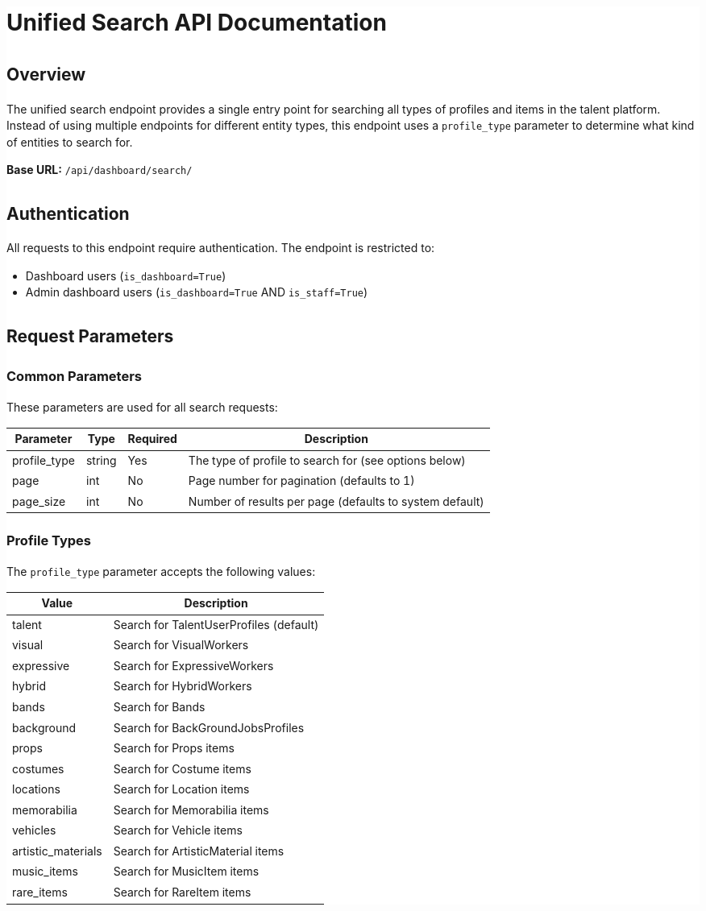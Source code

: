 # Unified Search API Documentation

## Overview

The unified search endpoint provides a single entry point for searching all types of profiles and items in the talent platform. Instead of using multiple endpoints for different entity types, this endpoint uses a `profile_type` parameter to determine what kind of entities to search for.

**Base URL:** `/api/dashboard/search/`

## Authentication

All requests to this endpoint require authentication. The endpoint is restricted to:
- Dashboard users (`is_dashboard=True`)
- Admin dashboard users (`is_dashboard=True` AND `is_staff=True`)

## Request Parameters

### Common Parameters

These parameters are used for all search requests:

| Parameter     | Type   | Required | Description                                                  |
|---------------|--------|----------|--------------------------------------------------------------|
| profile_type  | string | Yes      | The type of profile to search for (see options below)        |
| page          | int    | No       | Page number for pagination (defaults to 1)                   |
| page_size     | int    | No       | Number of results per page (defaults to system default)      |

### Profile Types

The `profile_type` parameter accepts the following values:

| Value             | Description                                   |
|-------------------|-----------------------------------------------|
| talent            | Search for TalentUserProfiles (default)       |
| visual            | Search for VisualWorkers                      |
| expressive        | Search for ExpressiveWorkers                  |
| hybrid            | Search for HybridWorkers                      |
| bands             | Search for Bands                              |
| background        | Search for BackGroundJobsProfiles             |
| props             | Search for Props items                        |
| costumes          | Search for Costume items                      |
| locations         | Search for Location items                     |
| memorabilia       | Search for Memorabilia items                  |
| vehicles          | Search for Vehicle items                      |
| artistic_materials| Search for ArtisticMaterial items             |
| music_items       | Search for MusicItem items                    |
| rare_items        | Search for RareItem items                     |
